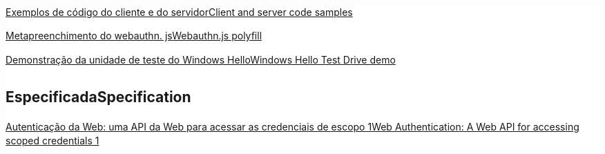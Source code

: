 [<span data-ttu-id="b4f84-171">Exemplos de código do cliente e do servidor</span><span class="sxs-lookup"><span data-stu-id="b4f84-171">Client and server code samples</span></span>](https://github.com/adrianba/fido-snippets/)

[<span data-ttu-id="b4f84-172">Metapreenchimento do webauthn. js</span><span class="sxs-lookup"><span data-stu-id="b4f84-172">Webauthn.js polyfill</span></span>](https://github.com/adrianba/fido-snippets/blob/master/polyfill/webauthn.js)

[<span data-ttu-id="b4f84-173">Demonstração da unidade de teste do Windows Hello</span><span class="sxs-lookup"><span data-stu-id="b4f84-173">Windows Hello Test Drive demo</span></span>](https://testdrive-fido.azurewebsites.net/)

## <span data-ttu-id="b4f84-174">Especificada</span><span class="sxs-lookup"><span data-stu-id="b4f84-174">Specification</span></span>

[<span data-ttu-id="b4f84-175">Autenticação da Web: uma API da Web para acessar as credenciais de escopo 1</span><span class="sxs-lookup"><span data-stu-id="b4f84-175">Web Authentication: A Web API for accessing scoped credentials 1</span></span>](http://w3c.github.io/webauthn/)  
